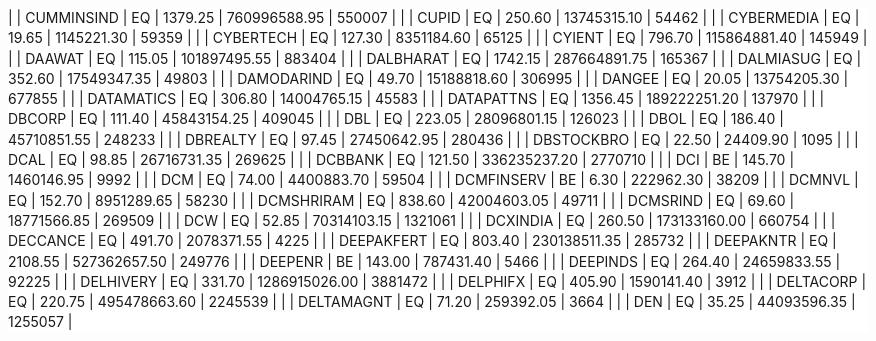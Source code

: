 |  | CUMMINSIND | EQ | 1379.25 | 760996588.95 | 550007 |
|  | CUPID | EQ | 250.60 | 13745315.10 | 54462 |
|  | CYBERMEDIA | EQ | 19.65 | 1145221.30 | 59359 |
|  | CYBERTECH | EQ | 127.30 | 8351184.60 | 65125 |
|  | CYIENT | EQ | 796.70 | 115864881.40 | 145949 |
|  | DAAWAT | EQ | 115.05 | 101897495.55 | 883404 |
|  | DALBHARAT | EQ | 1742.15 | 287664891.75 | 165367 |
|  | DALMIASUG | EQ | 352.60 | 17549347.35 | 49803 |
|  | DAMODARIND | EQ | 49.70 | 15188818.60 | 306995 |
|  | DANGEE | EQ | 20.05 | 13754205.30 | 677855 |
|  | DATAMATICS | EQ | 306.80 | 14004765.15 | 45583 |
|  | DATAPATTNS | EQ | 1356.45 | 189222251.20 | 137970 |
|  | DBCORP | EQ | 111.40 | 45843154.25 | 409045 |
|  | DBL | EQ | 223.05 | 28096801.15 | 126023 |
|  | DBOL | EQ | 186.40 | 45710851.55 | 248233 |
|  | DBREALTY | EQ | 97.45 | 27450642.95 | 280436 |
|  | DBSTOCKBRO | EQ | 22.50 | 24409.90 | 1095 |
|  | DCAL | EQ | 98.85 | 26716731.35 | 269625 |
|  | DCBBANK | EQ | 121.50 | 336235237.20 | 2770710 |
|  | DCI | BE | 145.70 | 1460146.95 | 9992 |
|  | DCM | EQ | 74.00 | 4400883.70 | 59504 |
|  | DCMFINSERV | BE | 6.30 | 222962.30 | 38209 |
|  | DCMNVL | EQ | 152.70 | 8951289.65 | 58230 |
|  | DCMSHRIRAM | EQ | 838.60 | 42004603.05 | 49711 |
|  | DCMSRIND | EQ | 69.60 | 18771566.85 | 269509 |
|  | DCW | EQ | 52.85 | 70314103.15 | 1321061 |
|  | DCXINDIA | EQ | 260.50 | 173133160.00 | 660754 |
|  | DECCANCE | EQ | 491.70 | 2078371.55 | 4225 |
|  | DEEPAKFERT | EQ | 803.40 | 230138511.35 | 285732 |
|  | DEEPAKNTR | EQ | 2108.55 | 527362657.50 | 249776 |
|  | DEEPENR | BE | 143.00 | 787431.40 | 5466 |
|  | DEEPINDS | EQ | 264.40 | 24659833.55 | 92225 |
|  | DELHIVERY | EQ | 331.70 | 1286915026.00 | 3881472 |
|  | DELPHIFX | EQ | 405.90 | 1590141.40 | 3912 |
|  | DELTACORP | EQ | 220.75 | 495478663.60 | 2245539 |
|  | DELTAMAGNT | EQ | 71.20 | 259392.05 | 3664 |
|  | DEN | EQ | 35.25 | 44093596.35 | 1255057 |